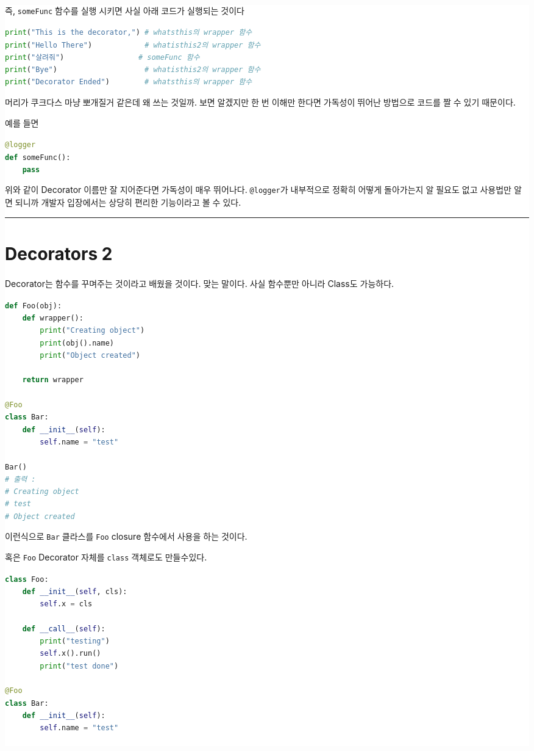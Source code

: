 즉, `someFunc` 함수를 실행 시키면 사실 아래 코드가 실행되는 것이다

```python
print("This is the decorator,") # whatsthis의 wrapper 함수
print("Hello There")            # whatisthis2의 wrapper 함수
print("살려줘")                 # someFunc 함수
print("Bye")                    # whatisthis2의 wrapper 함수
print("Decorator Ended")        # whatsthis의 wrapper 함수
```

머리가 쿠크다스 마냥 뽀개질거 같은데 왜 쓰는 것일까. 보면 알겠지만 한 번 이해만 한다면 가독성이 뛰어난 방법으로 코드를 짤 수 있기 때문이다. 

예를 들면

```python
@logger
def someFunc():
    pass
```

위와 같이 Decorator 이름만 잘 지어준다면 가독성이 매우 뛰어나다. `@logger`가 내부적으로 정확히 어떻게 돌아가는지 알 필요도 없고 사용법만 알면 되니까 개발자 입장에서는 상당히 편리한 기능이라고 볼 수 있다. 

****

# Decorators 2

Decorator는 함수를 꾸며주는 것이라고 배웠을 것이다. 맞는 말이다. 사실 함수뿐만 아니라 Class도 가능하다. 

```python
def Foo(obj):
    def wrapper():
        print("Creating object")
        print(obj().name)
        print("Object created")

    return wrapper

@Foo
class Bar:
    def __init__(self):
        self.name = "test"
    
Bar()
# 출력 :
# Creating object
# test
# Object created
```

이런식으로 `Bar` 클라스를 `Foo` closure 함수에서 사용을 하는 것이다.

혹은 `Foo` Decorator 자체를 `class` 객체로도 만들수있다. 

```python
class Foo:
    def __init__(self, cls):
        self.x = cls
    
    def __call__(self):
        print("testing")
        self.x().run()
        print("test done")

@Foo
class Bar:
    def __init__(self):
        self.name = "test"
    
```